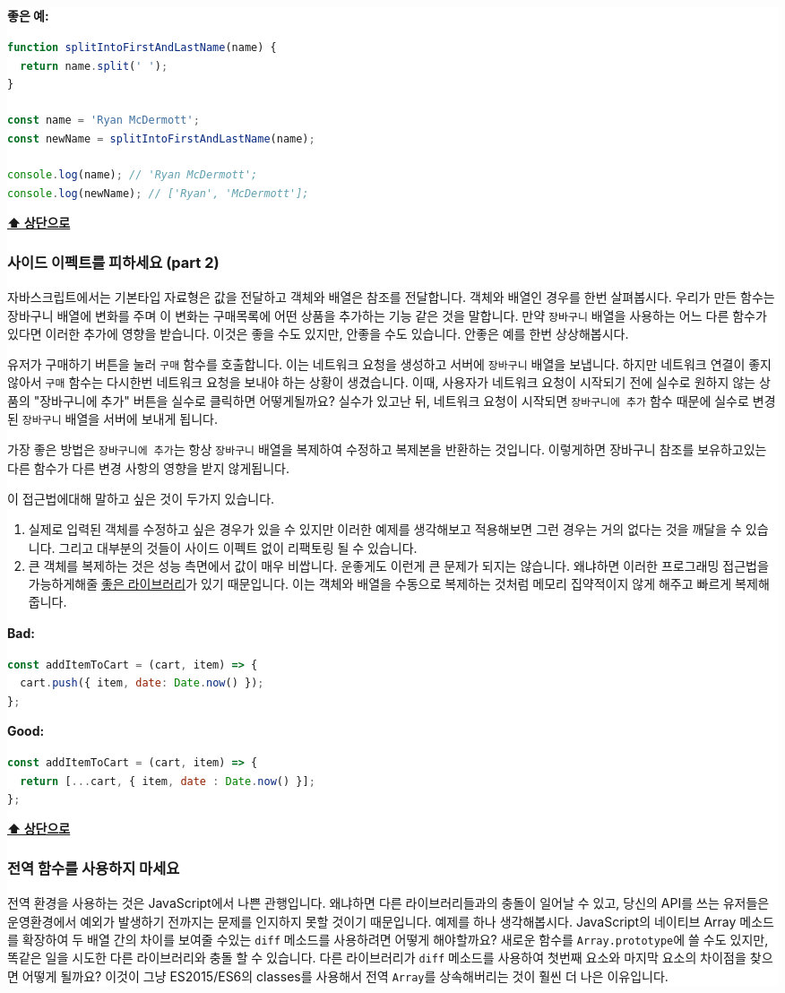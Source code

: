 **좋은 예:**
```javascript
function splitIntoFirstAndLastName(name) {
  return name.split(' ');
}

const name = 'Ryan McDermott';
const newName = splitIntoFirstAndLastName(name);

console.log(name); // 'Ryan McDermott';
console.log(newName); // ['Ryan', 'McDermott'];
```
**[⬆ 상단으로](#목차)**

### 사이드 이펙트를 피하세요 (part 2)
자바스크립트에서는 기본타입 자료형은 값을 전달하고 객체와 배열은 참조를 전달합니다.
객체와 배열인 경우를 한번 살펴봅시다. 우리가 만든 함수는 장바구니 배열에 변화를 주며
이 변화는 구매목록에 어떤 상품을 추가하는 기능 같은 것을 말합니다.
만약 `장바구니` 배열을 사용하는 어느 다른 함수가 있다면 이러한 추가에 영향을 받습니다.
이것은 좋을 수도 있지만, 안좋을 수도 있습니다. 안좋은 예를 한번 상상해봅시다.

유저가 구매하기 버튼을 눌러 `구매` 함수를 호출합니다. 이는 네트워크 요청을 생성하고 서버에 `장바구니` 배열을 보냅니다.
하지만 네트워크 연결이 좋지않아서 `구매` 함수는 다시한번 네트워크 요청을 보내야 하는 상황이 생겼습니다.
이때, 사용자가 네트워크 요청이 시작되기 전에 실수로 원하지 않는 상품의 "장바구니에 추가" 버튼을 실수로 클릭하면 어떻게될까요?
실수가 있고난 뒤, 네트워크 요청이 시작되면 `장바구니에 추가` 함수 때문에 실수로 변경된 `장바구니` 배열을 서버에 보내게 됩니다.

가장 좋은 방법은 `장바구니에 추가`는 항상 `장바구니` 배열을 복제하여 수정하고 복제본을 반환하는 것입니다.
이렇게하면 장바구니 참조를 보유하고있는 다른 함수가 다른 변경 사항의 영향을 받지 않게됩니다.

이 접근법에대해 말하고 싶은 것이 두가지 있습니다.

1. 실제로 입력된 객체를 수정하고 싶은 경우가 있을 수 있지만 이러한 예제를 생각해보고 적용해보면 그런 경우는
거의 없다는 것을 깨달을 수 있습니다. 그리고 대부분의 것들이 사이드 이펙트 없이 리팩토링 될 수 있습니다.
2. 큰 객체를 복제하는 것은 성능 측면에서 값이 매우 비쌉니다. 운좋게도 이런게 큰 문제가 되지는 않습니다.
왜냐하면 이러한 프로그래밍 접근법을 가능하게해줄 [좋은 라이브러리](https://facebook.github.io/immutable-js/)가 있기 때문입니다.
이는 객체와 배열을 수동으로 복제하는 것처럼 메모리 집약적이지 않게 해주고 빠르게 복제해줍니다.

**Bad:**
```javascript
const addItemToCart = (cart, item) => {
  cart.push({ item, date: Date.now() });
};
```

**Good:**
```javascript
const addItemToCart = (cart, item) => {
  return [...cart, { item, date : Date.now() }];
};
```
**[⬆ 상단으로](#목차)**

### 전역 함수를 사용하지 마세요
전역 환경을 사용하는 것은 JavaScript에서 나쁜 관행입니다. 왜냐하면 다른 라이브러리들과의 충돌이 일어날 수 있고,
당신의 API를 쓰는 유저들은 운영환경에서 예외가 발생하기 전까지는 문제를 인지하지 못할 것이기 때문입니다. 예제를 하나 생각해봅시다.
JavaScript의 네이티브 Array 메소드를 확장하여 두 배열 간의 차이를 보여줄 수있는 `diff` 메소드를 사용하려면 어떻게 해야할까요?
새로운 함수를 `Array.prototype`에 쓸 수도 있지만, 똑같은 일을 시도한 다른 라이브러리와 충돌 할 수 있습니다.
다른 라이브러리가 `diff` 메소드를 사용하여 첫번째 요소와 마지막 요소의 차이점을 찾으면 어떻게 될까요?
이것이 그냥 ES2015/ES6의 classes를 사용해서 전역 `Array`를 상속해버리는 것이 훨씬 더 나은 이유입니다.

